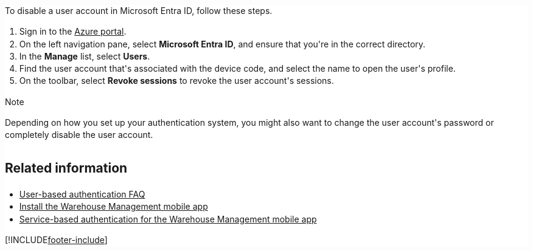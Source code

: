 To disable a user account in Microsoft Entra ID, follow these steps.

1. Sign in to the [Azure portal](https://portal.azure.com/).
1. On the left navigation pane, select **Microsoft Entra ID**, and ensure that you're in the correct directory.
1. In the **Manage** list, select **Users**.
1. Find the user account that's associated with the device code, and select the name to open the user's profile.
1. On the toolbar, select **Revoke sessions** to revoke the user account's sessions.

> [!NOTE]
> Depending on how you set up your authentication system, you might also want to change the user account's password or completely disable the user account.

## Related information

- [User-based authentication FAQ](warehouse-app-user-based-auth-faq.md)
- [Install the Warehouse Management mobile app](install-configure-warehouse-management-app.md)
- [Service-based authentication for the Warehouse Management mobile app](warehouse-app-authenticate-service-based.md)

[!INCLUDE[footer-include](../../includes/footer-banner.md)]
